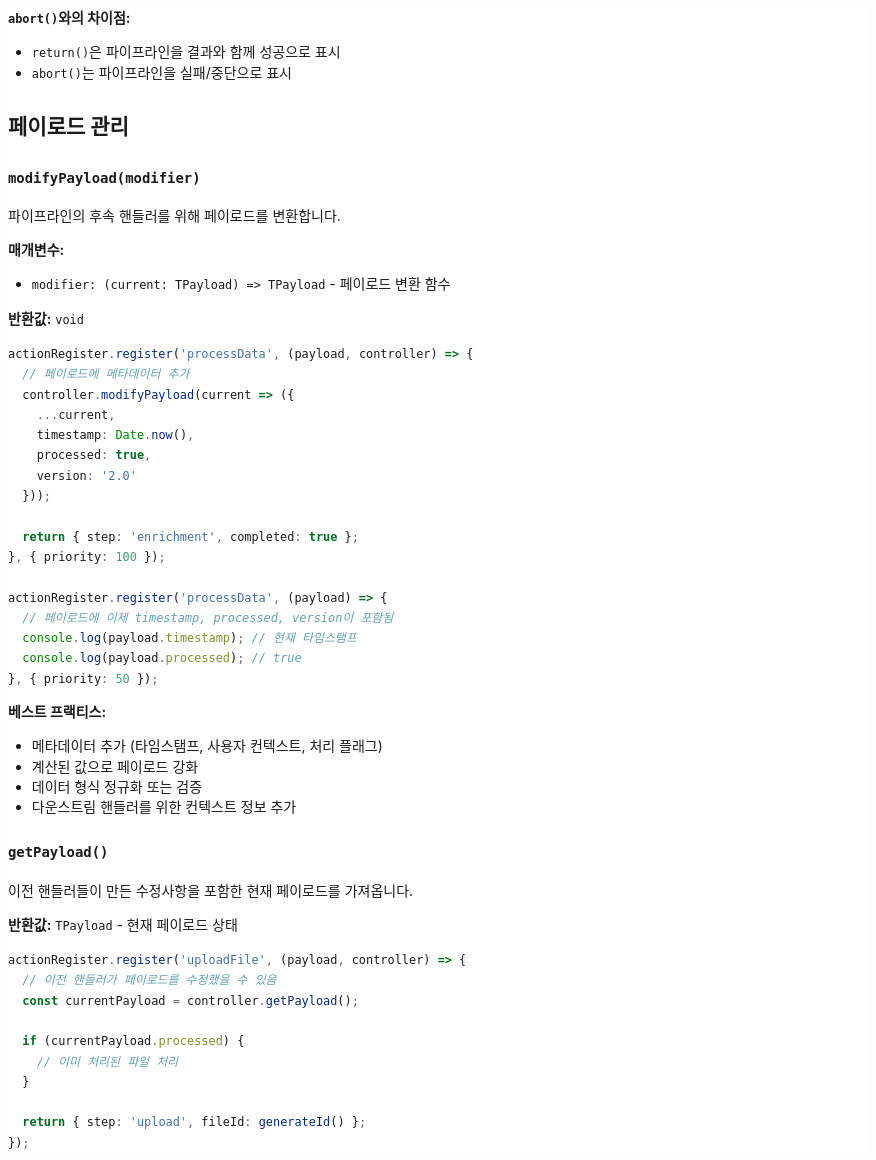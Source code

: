 **`abort()`와의 차이점:**
- `return()`은 파이프라인을 결과와 함께 성공으로 표시
- `abort()`는 파이프라인을 실패/중단으로 표시

## 페이로드 관리

### `modifyPayload(modifier)`

파이프라인의 후속 핸들러를 위해 페이로드를 변환합니다.

**매개변수:**
- `modifier: (current: TPayload) => TPayload` - 페이로드 변환 함수

**반환값:** `void`

```typescript
actionRegister.register('processData', (payload, controller) => {
  // 페이로드에 메타데이터 추가
  controller.modifyPayload(current => ({
    ...current,
    timestamp: Date.now(),
    processed: true,
    version: '2.0'
  }));
  
  return { step: 'enrichment', completed: true };
}, { priority: 100 });

actionRegister.register('processData', (payload) => {
  // 페이로드에 이제 timestamp, processed, version이 포함됨
  console.log(payload.timestamp); // 현재 타임스탬프
  console.log(payload.processed); // true
}, { priority: 50 });
```

**베스트 프랙티스:**
- 메타데이터 추가 (타임스탬프, 사용자 컨텍스트, 처리 플래그)
- 계산된 값으로 페이로드 강화
- 데이터 형식 정규화 또는 검증
- 다운스트림 핸들러를 위한 컨텍스트 정보 추가

### `getPayload()`

이전 핸들러들이 만든 수정사항을 포함한 현재 페이로드를 가져옵니다.

**반환값:** `TPayload` - 현재 페이로드 상태

```typescript
actionRegister.register('uploadFile', (payload, controller) => {
  // 이전 핸들러가 페이로드를 수정했을 수 있음
  const currentPayload = controller.getPayload();
  
  if (currentPayload.processed) {
    // 이미 처리된 파일 처리
  }
  
  return { step: 'upload', fileId: generateId() };
});
```
